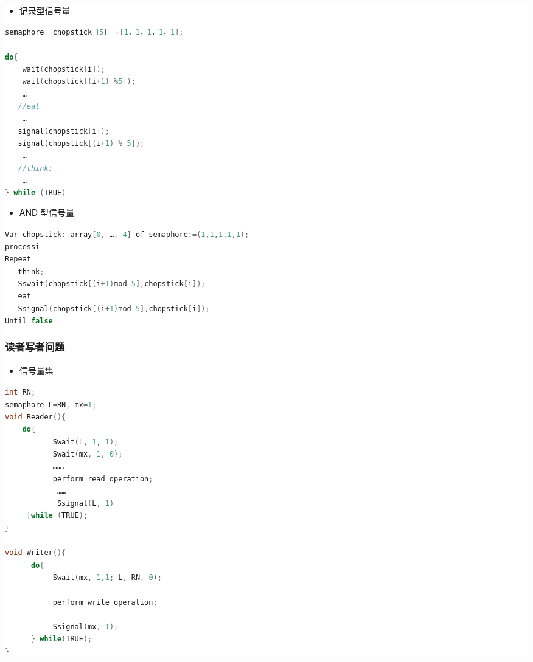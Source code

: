 - 记录型信号量

```c
semaphore  chopstick［5］ =[1，1，1，1，1];

do{
    wait(chopstick[i]);
    wait(chopstick[(i+1) %5]);
    …
   //eat
    …
   signal(chopstick[i]);
   signal(chopstick[(i+1) % 5]);
    …
   //think;
    …
} while (TRUE)

```

- AND 型信号量

```c
Var chopstick: array[0, …, 4] of semaphore:=(1,1,1,1,1);
processi
Repeat
   think;
   Sswait(chopstick[(i+1)mod 5],chopstick[i]);
   eat
   Ssignal(chopstick[(i+1)mod 5],chopstick[i]);
Until false

```



### 读者写者问题

- 信号量集

```c
int RN;
semaphore L=RN, mx=1;
void Reader(){
    do{
           Swait(L, 1, 1);
           Swait(mx, 1, 0);
           …….
           perform read operation;
            ……
            Ssignal(L, 1)
     }while (TRUE);
}

void Writer(){
      do{
           Swait(mx, 1,1; L, RN, 0);

           perform write operation;

           Ssignal(mx, 1);
      } while(TRUE);
}

```
